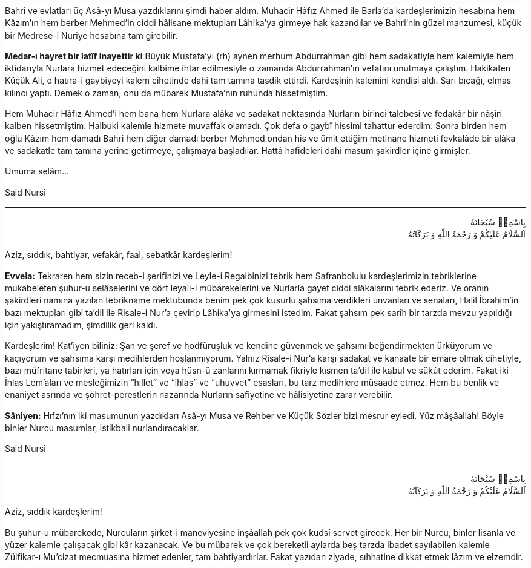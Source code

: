 Bahri ve evlatları üç Asâ-yı Musa yazdıklarını şimdi haber aldım. Muhacir Hâfız Ahmed ile Barla’da kardeşlerimizin hesabına hem Kâzım’ın hem berber Mehmed’in ciddi hâlisane mektupları Lâhika’ya girmeye hak kazandılar ve Bahri’nin güzel manzumesi, küçük bir Medrese-i Nuriye hesabına tam girebilir.

**Medar-ı hayret bir latîf inayettir ki** Büyük Mustafa’yı (rh) aynen merhum Abdurrahman gibi hem sadakatiyle hem kalemiyle hem iktidarıyla Nurlara hizmet edeceğini kalbime ihtar edilmesiyle o zamanda Abdurrahman’ın vefatını unutmaya çalıştım. Hakikaten Küçük Ali, o hatıra-i gaybiyeyi kalem cihetinde dahi tam tamına tasdik ettirdi. Kardeşinin kalemini kendisi aldı. Sarı bıçağı, elmas kılıncı yaptı. Demek o zaman, onu da mübarek Mustafa’nın ruhunda hissetmiştim.

Hem Muhacir Hâfız Ahmed’i hem bana hem Nurlara alâka ve sadakat noktasında Nurların birinci talebesi ve fedakâr bir nâşiri kalben hissetmiştim. Halbuki kalemle hizmete muvaffak olamadı. Çok defa o gaybî hissimi tahattur ederdim. Sonra birden hem oğlu Kâzım hem damadı Bahri hem diğer damadı berber Mehmed ondan his ve ümit ettiğim metinane hizmeti fevkalâde bir alâka ve sadakatle tam tamına yerine getirmeye, çalışmaya başladılar. Hattâ hafideleri dahi masum şakirdler içine girmişler.

Umuma selâm…

Said Nursî

***

<p class="arabic" dir="rtl">بِاسْمِهٖ سُبْحَانَهُ<br/>اَلسَّلَامُ عَلَيْكُمْ وَ رَحْمَةُ اللّٰهِ وَ بَرَكَاتُهُ</p>

Aziz, sıddık, bahtiyar, vefakâr, faal, sebatkâr kardeşlerim!

**Evvela:** Tekraren hem sizin receb-i şerifinizi ve Leyle-i Regaibinizi tebrik hem Safranbolulu kardeşlerimizin tebriklerine mukabeleten şuhur-u selâselerini ve dört leyali-i mübarekelerini ve Nurlarla gayet ciddi alâkalarını tebrik ederiz. Ve oranın şakirdleri namına yazılan tebrikname mektubunda benim pek çok kusurlu şahsıma verdikleri unvanları ve senaları, Halil İbrahim’in bazı mektupları gibi ta’dil ile Risale-i Nur’a çevirip Lâhika’ya girmesini istedim. Fakat şahsım pek sarîh bir tarzda mevzu yapıldığı için yakıştıramadım, şimdilik geri kaldı.

Kardeşlerim! Kat’iyen biliniz: Şan ve şeref ve hodfüruşluk ve kendine güvenmek ve şahsımı beğendirmekten ürküyorum ve kaçıyorum ve şahsıma karşı medihlerden hoşlanmıyorum. Yalnız Risale-i Nur’a karşı sadakat ve kanaate bir emare olmak cihetiyle, bazı müfritane tabirleri, ya hatırları için veya hüsn-ü zanlarını kırmamak fikriyle kısmen ta’dil ile kabul ve sükût ederim. Fakat iki İhlas Lem’aları ve mesleğimizin “hıllet” ve “ihlas” ve “uhuvvet” esasları, bu tarz medihlere müsaade etmez. Hem bu benlik ve enaniyet asrında ve şöhret-perestlerin nazarında Nurların safiyetine ve hâlisiyetine zarar verebilir.

**Sâniyen:** Hıfzı’nın iki masumunun yazdıkları Asâ-yı Musa ve Rehber ve Küçük Sözler bizi mesrur eyledi. Yüz mâşâallah! Böyle binler Nurcu masumlar, istikbali nurlandıracaklar.

Said Nursî

***

<p class="arabic" dir="rtl">بِاسْمِهٖ سُبْحَانَهُ<br/>اَلسَّلَامُ عَلَيْكُمْ وَ رَحْمَةُ اللّٰهِ وَ بَرَكَاتُهُ</p>

Aziz, sıddık kardeşlerim!

Bu şuhur-u mübarekede, Nurcuların şirket-i maneviyesine inşâallah pek çok kudsî servet girecek. Her bir Nurcu, binler lisanla ve yüzer kalemle çalışacak gibi kâr kazanacak. Ve bu mübarek ve çok bereketli aylarda beş tarzda ibadet sayılabilen kalemle Zülfikar-ı Mu’cizat mecmuasına hizmet edenler, tam bahtiyardırlar. Fakat yazıdan ziyade, sıhhatine dikkat etmek lâzım ve elzemdir.
